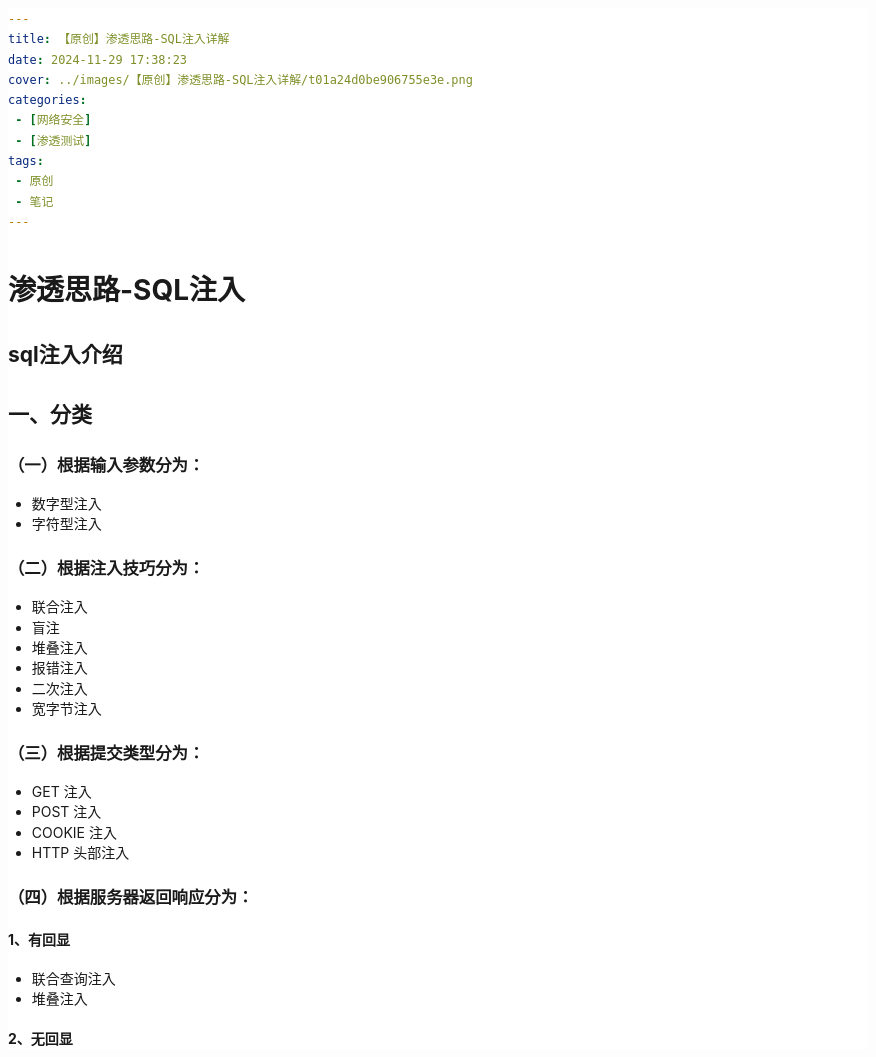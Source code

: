 ```yaml
---
title: 【原创】渗透思路-SQL注入详解
date: 2024-11-29 17:38:23
cover: ../images/【原创】渗透思路-SQL注入详解/t01a24d0be906755e3e.png
categories:
 - [网络安全]
 - [渗透测试]
tags: 
 - 原创
 - 笔记
---
```


# 渗透思路-SQL注入

## sql注入介绍

## 一、分类

### （一）根据输入参数分为：

- 数字型注入
- 字符型注入

### （二）根据注入技巧分为：

- 联合注入
- 盲注
- 堆叠注入
- 报错注入
- 二次注入
- 宽字节注入

### （三）根据提交类型分为：

- GET 注入
- POST 注入
- COOKIE 注入
- HTTP 头部注入

### （四）根据服务器返回响应分为：

#### 1、有回显

- 联合查询注入
- 堆叠注入

#### 2、无回显
